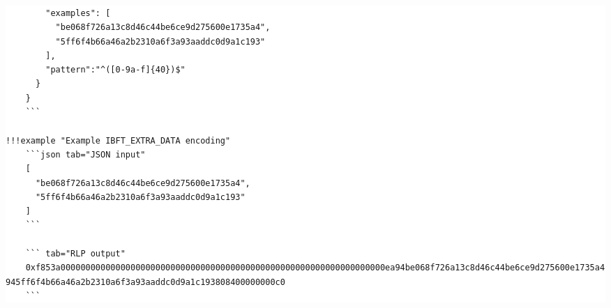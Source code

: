             "examples": [
              "be068f726a13c8d46c44be6ce9d275600e1735a4",
              "5ff6f4b66a46a2b2310a6f3a93aaddc0d9a1c193"
            ],
            "pattern":"^([0-9a-f]{40})$"
          }
        }
        ``` 
        
    !!!example "Example IBFT_EXTRA_DATA encoding"
        ```json tab="JSON input"
        [
          "be068f726a13c8d46c44be6ce9d275600e1735a4",
          "5ff6f4b66a46a2b2310a6f3a93aaddc0d9a1c193"
        ]
        ```
        
        ``` tab="RLP output"
        0xf853a00000000000000000000000000000000000000000000000000000000000000000ea94be068f726a13c8d46c44be6ce9d275600e1735a4945ff6f4b66a46a2b2310a6f3a93aaddc0d9a1c193808400000000c0
        ```